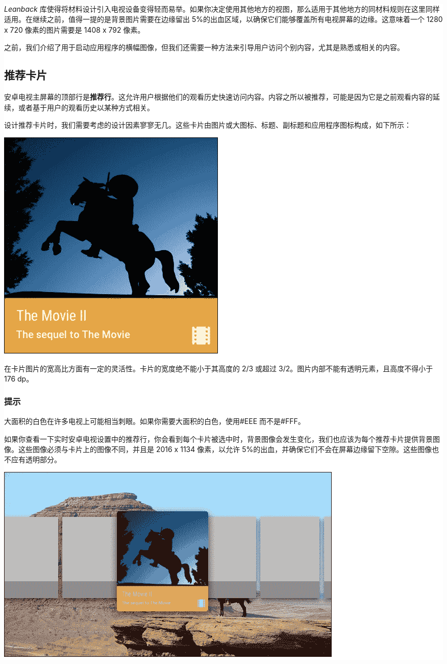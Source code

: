 _Leanback_ 库使得将材料设计引入电视设备变得轻而易举。如果你决定使用其他地方的视图，那么适用于其他地方的同材料规则在这里同样适用。在继续之前，值得一提的是背景图片需要在边缘留出 5%的出血区域，以确保它们能够覆盖所有电视屏幕的边缘。这意味着一个 1280 x 720 像素的图片需要是 1408 x 792 像素。

之前，我们介绍了用于启动应用程序的横幅图像，但我们还需要一种方法来引导用户访问个别内容，尤其是熟悉或相关的内容。

## 推荐卡片

安卓电视主屏幕的顶部行是**推荐行**。这允许用户根据他们的观看历史快速访问内容。内容之所以被推荐，可能是因为它是之前观看内容的延续，或者基于用户的观看历史以某种方式相关。

设计推荐卡片时，我们需要考虑的设计因素寥寥无几。这些卡片由图片或大图标、标题、副标题和应用程序图标构成，如下所示：

![推荐卡片](img/image_11_006.jpg)

在卡片图片的宽高比方面有一定的灵活性。卡片的宽度绝不能小于其高度的 2/3 或超过 3/2。图片内部不能有透明元素，且高度不得小于 176 dp。

### 提示

大面积的白色在许多电视上可能相当刺眼。如果你需要大面积的白色，使用#EEE 而不是#FFF。

如果你查看一下实时安卓电视设置中的推荐行，你会看到每个卡片被选中时，背景图像会发生变化，我们也应该为每个推荐卡片提供背景图像。这些图像必须与卡片上的图像不同，并且是 2016 x 1134 像素，以允许 5%的出血，并确保它们不会在屏幕边缘留下空隙。这些图像也不应有透明部分。

![推荐卡片](img/image_11_007.jpg)
